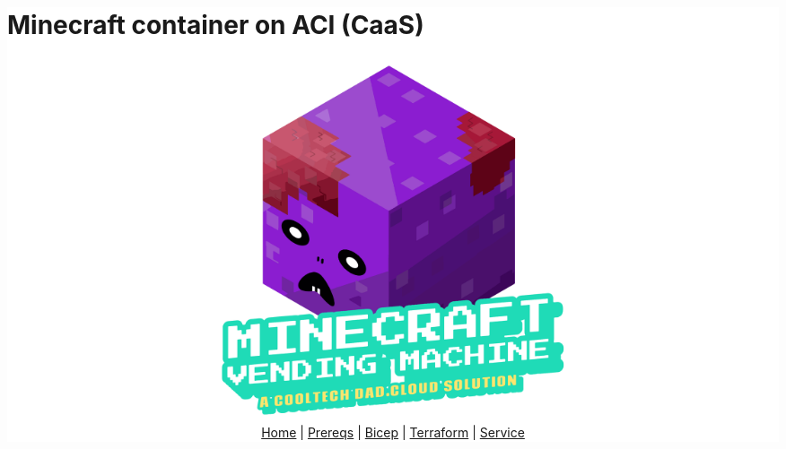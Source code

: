 # Minecraft container on ACI (CaaS)
<p align="center">
  <img src="../../images/mvm_logo.gif" width="400"></br>
  <a href="../../README.md">Home</a> |
  <a href="#prereqs">Prereqs</a> |
  <a href="#bicep">Bicep</a> |
  <a href="#terraform">Terraform</a> |
  <a href="#service">Service</a>
</p>
